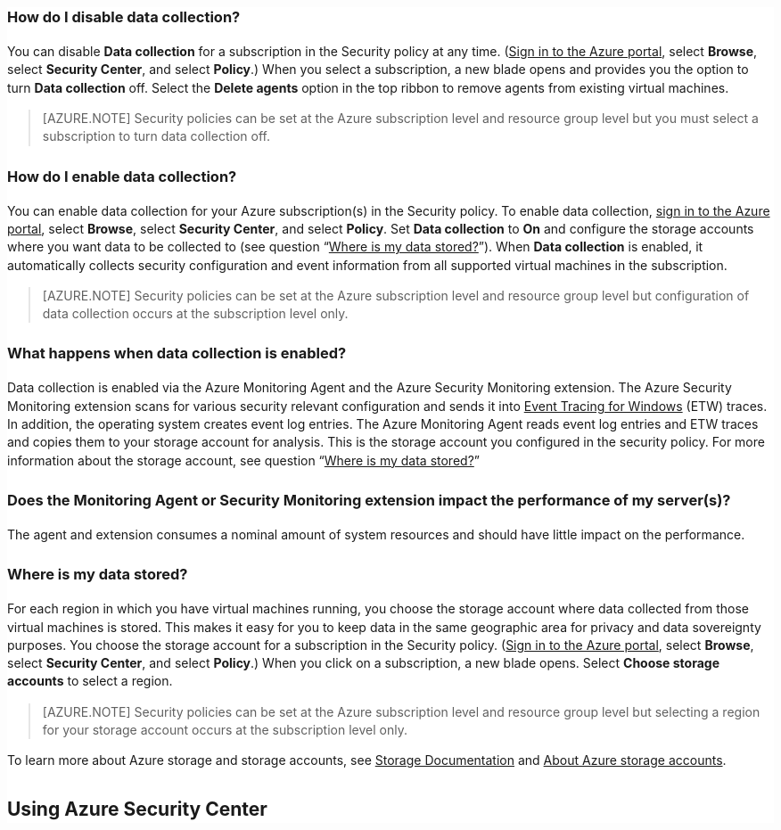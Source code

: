 ### How do I disable data collection?

You can disable **Data collection** for a subscription in the Security policy at any time. ([Sign in to the Azure portal](https://portal.azure.com), select **Browse**, select **Security Center**, and select **Policy**.)  When you select a subscription, a new blade opens and provides you the option to turn **Data collection** off. Select the **Delete agents** option in the top ribbon to remove agents from existing virtual machines.

> [AZURE.NOTE] Security policies can be set at the Azure subscription level and resource group level but you must select a subscription to turn data collection off.

### How do I enable data collection?
You can enable data collection for your Azure subscription(s) in the Security policy. To enable data collection, [sign in to the Azure portal](https://portal.azure.com), select **Browse**, select **Security Center**, and select **Policy**. Set **Data collection** to **On** and configure the storage accounts where you want data to be collected to (see question “[Where is my data stored?](#where-is-my-data-stored)”). When **Data collection** is enabled, it automatically collects security configuration and event information from all supported virtual machines in the subscription.

> [AZURE.NOTE] Security policies can be set at the Azure subscription level and resource group level but configuration of data collection occurs at the subscription level only.

### What happens when data collection is enabled?
Data collection is enabled via the Azure Monitoring Agent and the Azure Security Monitoring extension. The Azure Security Monitoring extension scans for various security relevant configuration and sends it into [Event Tracing for Windows](https://msdn.microsoft.com/library/windows/desktop/bb968803.aspx) (ETW) traces. In addition, the operating system creates event log entries.  The Azure Monitoring Agent reads event log entries and ETW traces and copies them to your storage account for analysis.  This is the storage account you configured in the security policy. For more information about the storage account, see question “[Where is my data stored?](#where-is-my-data-stored)”

### Does the Monitoring Agent or Security Monitoring extension impact the performance of my server(s)?
The agent and extension consumes a nominal amount of system resources and should have little impact on the performance.

### Where is my data stored?
For each region in which you have virtual machines running, you choose the storage account where data collected from those virtual machines is stored. This makes it easy for you to keep data in the same geographic area for privacy and data sovereignty purposes. You choose the storage account for a subscription in the Security policy. ([Sign in to the Azure portal](https://portal.azure.com), select **Browse**, select **Security Center**, and select **Policy**.) When you click on a subscription, a new blade opens. Select **Choose storage accounts** to select a region.

> [AZURE.NOTE] Security policies can be set at the Azure subscription level and resource group level but selecting a region for your storage account occurs at the subscription level only.

To learn more about Azure storage and storage accounts, see [Storage Documentation](https://azure.microsoft.com/documentation/services/storage/) and [About Azure storage accounts](../storage/storage-create-storage-account.md).

## Using Azure Security Center
